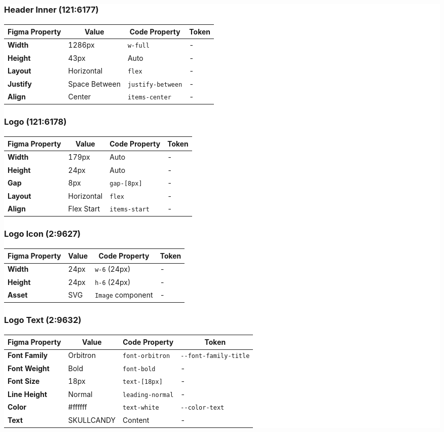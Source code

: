 ### Header Inner (121:6177)

| Figma Property | Value | Code Property | Token |
|----------------|-------|---------------|-------|
| **Width** | 1286px | `w-full` | - |
| **Height** | 43px | Auto | - |
| **Layout** | Horizontal | `flex` | - |
| **Justify** | Space Between | `justify-between` | - |
| **Align** | Center | `items-center` | - |

### Logo (121:6178)

| Figma Property | Value | Code Property | Token |
|----------------|-------|---------------|-------|
| **Width** | 179px | Auto | - |
| **Height** | 24px | Auto | - |
| **Gap** | 8px | `gap-[8px]` | - |
| **Layout** | Horizontal | `flex` | - |
| **Align** | Flex Start | `items-start` | - |

### Logo Icon (2:9627)

| Figma Property | Value | Code Property | Token |
|----------------|-------|---------------|-------|
| **Width** | 24px | `w-6` (24px) | - |
| **Height** | 24px | `h-6` (24px) | - |
| **Asset** | SVG | `Image` component | - |

### Logo Text (2:9632)

| Figma Property | Value | Code Property | Token |
|----------------|-------|---------------|-------|
| **Font Family** | Orbitron | `font-orbitron` | `--font-family-title` |
| **Font Weight** | Bold | `font-bold` | - |
| **Font Size** | 18px | `text-[18px]` | - |
| **Line Height** | Normal | `leading-normal` | - |
| **Color** | #ffffff | `text-white` | `--color-text` |
| **Text** | SKULLCANDY | Content | - |

